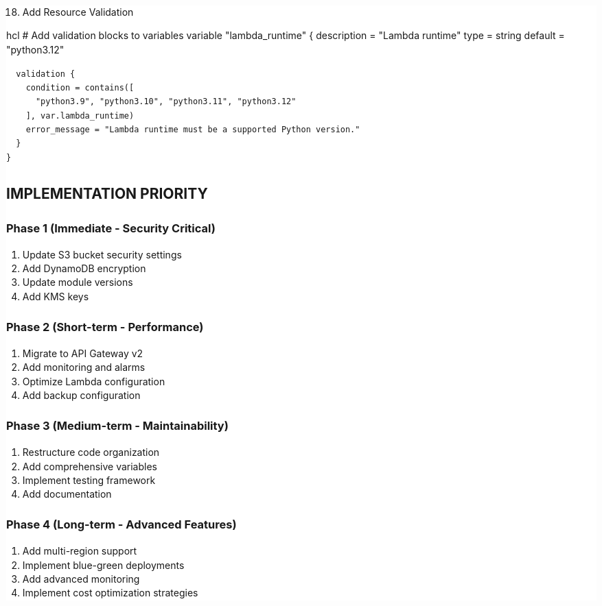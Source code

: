 

18. Add Resource Validation
   
hcl
    # Add validation blocks to variables
    variable "lambda_runtime" {
      description = "Lambda runtime"
      type        = string
      default     = "python3.12"
      
      validation {
        condition = contains([
          "python3.9", "python3.10", "python3.11", "python3.12"
        ], var.lambda_runtime)
        error_message = "Lambda runtime must be a supported Python version."
      }
    }
    


## **IMPLEMENTATION PRIORITY**

### **Phase 1 (Immediate - Security Critical)**
1. Update S3 bucket security settings
2. Add DynamoDB encryption
3. Update module versions
4. Add KMS keys

### **Phase 2 (Short-term - Performance)**
1. Migrate to API Gateway v2
2. Add monitoring and alarms
3. Optimize Lambda configuration
4. Add backup configuration

### **Phase 3 (Medium-term - Maintainability)**
1. Restructure code organization
2. Add comprehensive variables
3. Implement testing framework
4. Add documentation

### **Phase 4 (Long-term - Advanced Features)**
1. Add multi-region support
2. Implement blue-green deployments
3. Add advanced monitoring
4. Implement cost optimization strategies